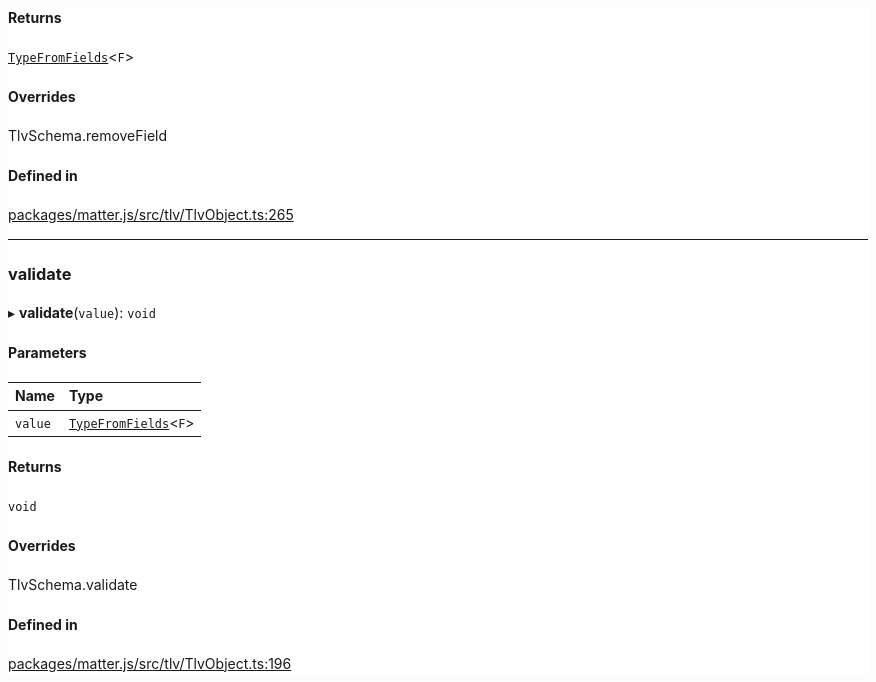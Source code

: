 #### Returns

[`TypeFromFields`](../modules/tlv_export.md#typefromfields)\<`F`\>

#### Overrides

TlvSchema.removeField

#### Defined in

[packages/matter.js/src/tlv/TlvObject.ts:265](https://github.com/project-chip/matter.js/blob/2d9f2165d2672864fda3496a6d0d5f93597f82c6/packages/matter.js/src/tlv/TlvObject.ts#L265)

___

### validate

▸ **validate**(`value`): `void`

#### Parameters

| Name | Type |
| :------ | :------ |
| `value` | [`TypeFromFields`](../modules/tlv_export.md#typefromfields)\<`F`\> |

#### Returns

`void`

#### Overrides

TlvSchema.validate

#### Defined in

[packages/matter.js/src/tlv/TlvObject.ts:196](https://github.com/project-chip/matter.js/blob/2d9f2165d2672864fda3496a6d0d5f93597f82c6/packages/matter.js/src/tlv/TlvObject.ts#L196)

